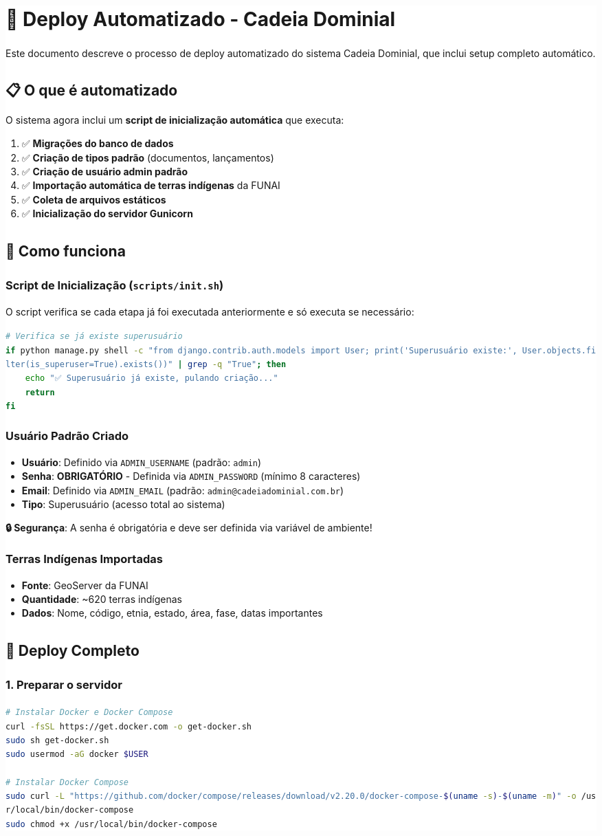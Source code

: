 # 🚀 Deploy Automatizado - Cadeia Dominial

Este documento descreve o processo de deploy automatizado do sistema Cadeia Dominial, que inclui setup completo automático.

## 📋 O que é automatizado

O sistema agora inclui um **script de inicialização automática** que executa:

1. ✅ **Migrações do banco de dados**
2. ✅ **Criação de tipos padrão** (documentos, lançamentos)
3. ✅ **Criação de usuário admin padrão**
4. ✅ **Importação automática de terras indígenas** da FUNAI
5. ✅ **Coleta de arquivos estáticos**
6. ✅ **Inicialização do servidor Gunicorn**

## 🔧 Como funciona

### Script de Inicialização (`scripts/init.sh`)

O script verifica se cada etapa já foi executada anteriormente e só executa se necessário:

```bash
# Verifica se já existe superusuário
if python manage.py shell -c "from django.contrib.auth.models import User; print('Superusuário existe:', User.objects.filter(is_superuser=True).exists())" | grep -q "True"; then
    echo "✅ Superusuário já existe, pulando criação..."
    return
fi
```

### Usuário Padrão Criado

- **Usuário**: Definido via `ADMIN_USERNAME` (padrão: `admin`)
- **Senha**: **OBRIGATÓRIO** - Definida via `ADMIN_PASSWORD` (mínimo 8 caracteres)
- **Email**: Definido via `ADMIN_EMAIL` (padrão: `admin@cadeiadominial.com.br`)
- **Tipo**: Superusuário (acesso total ao sistema)

**🔒 Segurança**: A senha é obrigatória e deve ser definida via variável de ambiente!

### Terras Indígenas Importadas

- **Fonte**: GeoServer da FUNAI
- **Quantidade**: ~620 terras indígenas
- **Dados**: Nome, código, etnia, estado, área, fase, datas importantes

## 🚀 Deploy Completo

### 1. **Preparar o servidor**

```bash
# Instalar Docker e Docker Compose
curl -fsSL https://get.docker.com -o get-docker.sh
sudo sh get-docker.sh
sudo usermod -aG docker $USER

# Instalar Docker Compose
sudo curl -L "https://github.com/docker/compose/releases/download/v2.20.0/docker-compose-$(uname -s)-$(uname -m)" -o /usr/local/bin/docker-compose
sudo chmod +x /usr/local/bin/docker-compose
```
